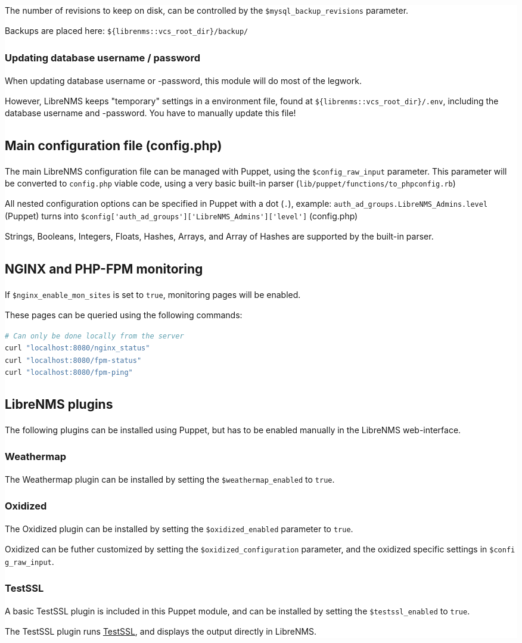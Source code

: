 The number of revisions to keep on disk, can be controlled by the `$mysql_backup_revisions` parameter.

Backups are placed here: `${librenms::vcs_root_dir}/backup/`

### Updating database username / password
When updating database username or -password, this module will do most of the legwork.

However, LibreNMS keeps "temporary" settings in a environment file, found at `${librenms::vcs_root_dir}/.env`, including the database username and -password. You have to manually update this file!

## Main configuration file (config.php)
The main LibreNMS configuration file can be managed with Puppet, using the `$config_raw_input` parameter. This parameter will be converted to `config.php` viable code, using a very basic built-in parser (`lib/puppet/functions/to_phpconfig.rb`)

All nested configuration options can be specified in Puppet with a dot (`.`), example: `auth_ad_groups.LibreNMS_Admins.level` (Puppet) turns into `$config['auth_ad_groups']['LibreNMS_Admins']['level']` (config.php)

Strings, Booleans, Integers, Floats, Hashes, Arrays, and Array of Hashes are supported by the built-in parser.

## NGINX and PHP-FPM monitoring
If `$nginx_enable_mon_sites` is set to `true`, monitoring pages will be enabled.

These pages can be queried using the following commands:
```bash
# Can only be done locally from the server
curl "localhost:8080/nginx_status"
curl "localhost:8080/fpm-status"
curl "localhost:8080/fpm-ping"
```

## LibreNMS plugins
The following plugins can be installed using Puppet, but has to be enabled manually in the LibreNMS web-interface.

### Weathermap
The Weathermap plugin can be installed by setting the `$weathermap_enabled` to `true`.

### Oxidized
The Oxidized plugin can be installed by setting the `$oxidized_enabled` parameter to `true`.

Oxidized can be futher customized by setting the `$oxidized_configuration` parameter, and the oxidized specific settings in `$config_raw_input`.

### TestSSL
A basic TestSSL plugin is included in this Puppet module, and can be installed by setting the `$testssl_enabled` to `true`.

The TestSSL plugin runs [TestSSL](https://testssl.sh/), and displays the output directly in LibreNMS.

